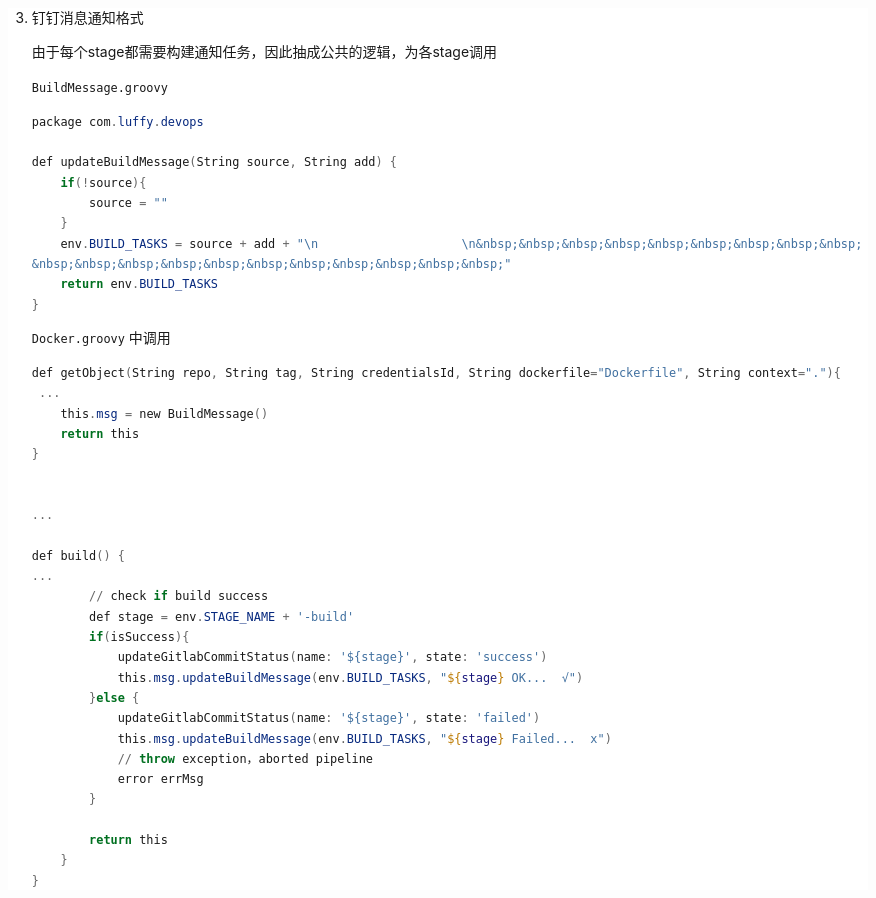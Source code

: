 
   

3. 钉钉消息通知格式

   由于每个stage都需要构建通知任务，因此抽成公共的逻辑，为各stage调用

   `BuildMessage.groovy`

   ```powershell
   package com.luffy.devops
   
   def updateBuildMessage(String source, String add) {
       if(!source){
           source = ""
       }
       env.BUILD_TASKS = source + add + "\n                    \n&nbsp;&nbsp;&nbsp;&nbsp;&nbsp;&nbsp;&nbsp;&nbsp;&nbsp;&nbsp;&nbsp;&nbsp;&nbsp;&nbsp;&nbsp;&nbsp;&nbsp;&nbsp;&nbsp;&nbsp;"
       return env.BUILD_TASKS
   }
   
   ```

   `Docker.groovy` 中调用

   ```powershell
   def getObject(String repo, String tag, String credentialsId, String dockerfile="Dockerfile", String context="."){
   	...
       this.msg = new BuildMessage()
       return this
   }
   
   
   ...
   
   def build() {
   ...
           // check if build success
           def stage = env.STAGE_NAME + '-build'
           if(isSuccess){
               updateGitlabCommitStatus(name: '${stage}', state: 'success')
               this.msg.updateBuildMessage(env.BUILD_TASKS, "${stage} OK...  √")
           }else {
               updateGitlabCommitStatus(name: '${stage}', state: 'failed')
               this.msg.updateBuildMessage(env.BUILD_TASKS, "${stage} Failed...  x")
               // throw exception，aborted pipeline
               error errMsg
           }
   
           return this
       }
   }
   ```

